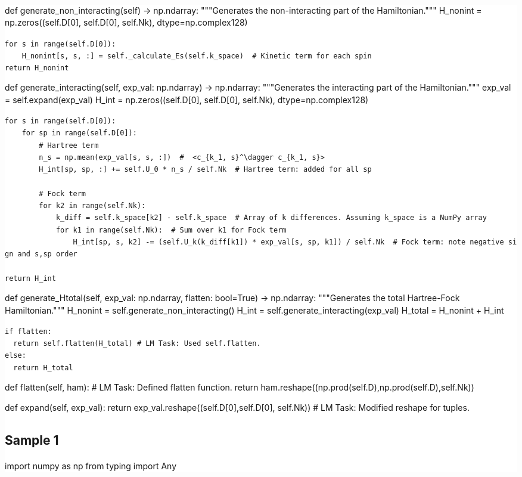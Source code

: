   def generate_non_interacting(self) -> np.ndarray:
    """Generates the non-interacting part of the Hamiltonian."""
    H_nonint = np.zeros((self.D[0], self.D[0], self.Nk), dtype=np.complex128)

    for s in range(self.D[0]):
        H_nonint[s, s, :] = self._calculate_Es(self.k_space)  # Kinetic term for each spin
    return H_nonint

  def generate_interacting(self, exp_val: np.ndarray) -> np.ndarray:
    """Generates the interacting part of the Hamiltonian."""
    exp_val = self.expand(exp_val)
    H_int = np.zeros((self.D[0], self.D[0], self.Nk), dtype=np.complex128)

    for s in range(self.D[0]):
        for sp in range(self.D[0]):
            # Hartree term
            n_s = np.mean(exp_val[s, s, :])  #  <c_{k_1, s}^\dagger c_{k_1, s}>
            H_int[sp, sp, :] += self.U_0 * n_s / self.Nk  # Hartree term: added for all sp

            # Fock term
            for k2 in range(self.Nk):
                k_diff = self.k_space[k2] - self.k_space  # Array of k differences. Assuming k_space is a NumPy array
                for k1 in range(self.Nk):  # Sum over k1 for Fock term
                    H_int[sp, s, k2] -= (self.U_k(k_diff[k1]) * exp_val[s, sp, k1]) / self.Nk  # Fock term: note negative sign and s,sp order

    return H_int


  def generate_Htotal(self, exp_val: np.ndarray, flatten: bool=True) -> np.ndarray:
    """Generates the total Hartree-Fock Hamiltonian."""
    H_nonint = self.generate_non_interacting()
    H_int = self.generate_interacting(exp_val)
    H_total = H_nonint + H_int

    if flatten:
      return self.flatten(H_total) # LM Task: Used self.flatten.
    else:
      return H_total

  def flatten(self, ham): # LM Task: Defined flatten function.
    return ham.reshape((np.prod(self.D),np.prod(self.D),self.Nk))

  def expand(self, exp_val):
    return exp_val.reshape((self.D[0],self.D[0], self.Nk)) # LM Task: Modified reshape for tuples.



## Sample 1

import numpy as np
from typing import Any
